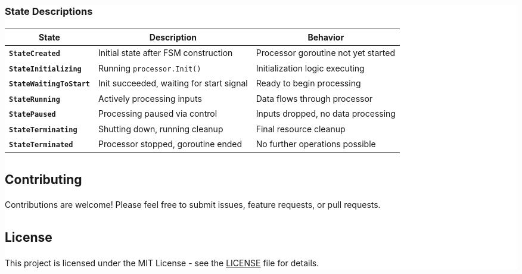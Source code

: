 ```mermaid
```

### State Descriptions

| State | Description | Behavior |
|-------|-------------|----------|
| **`StateCreated`** | Initial state after FSM construction | Processor goroutine not yet started |
| **`StateInitializing`** | Running `processor.Init()` | Initialization logic executing |
| **`StateWaitingToStart`** | Init succeeded, waiting for start signal | Ready to begin processing |
| **`StateRunning`** | Actively processing inputs | Data flows through processor |
| **`StatePaused`** | Processing paused via control | Inputs dropped, no data processing |
| **`StateTerminating`** | Shutting down, running cleanup | Final resource cleanup |
| **`StateTerminated`** | Processor stopped, goroutine ended | No further operations possible |

## Contributing

Contributions are welcome! Please feel free to submit issues, feature requests, or pull requests.

## License

This project is licensed under the MIT License - see the [LICENSE](LICENSE) file for details.
